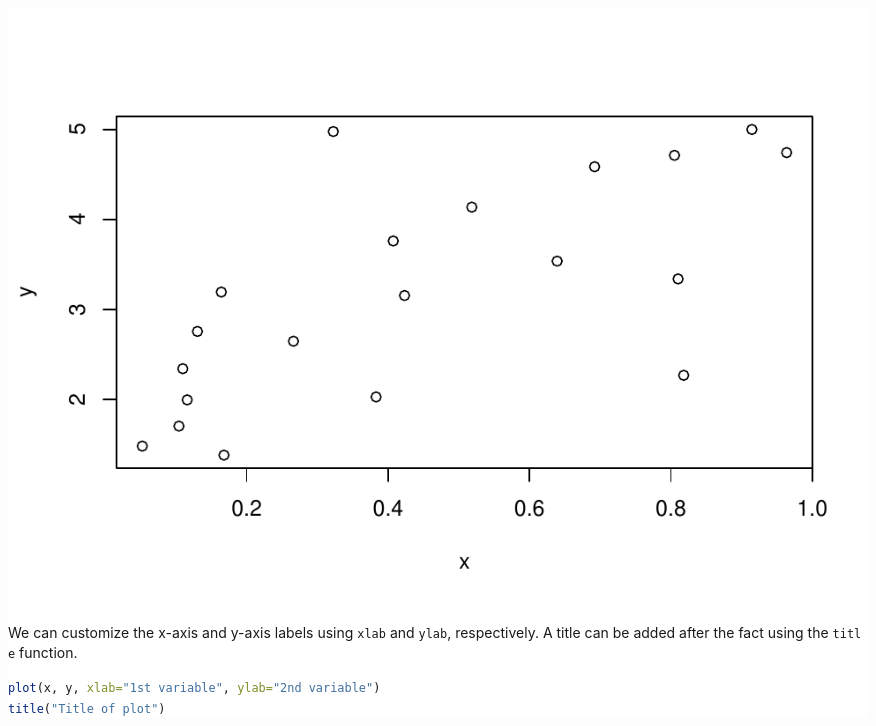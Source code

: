 ![](crash-course-in-r_files/figure-latex/unnamed-chunk-20-2.pdf) 

We can customize the x-axis and y-axis labels using `xlab` and `ylab`, respectively. A title can be added after the fact using the `title` function.

```r
plot(x, y, xlab="1st variable", ylab="2nd variable")
title("Title of plot")
```
